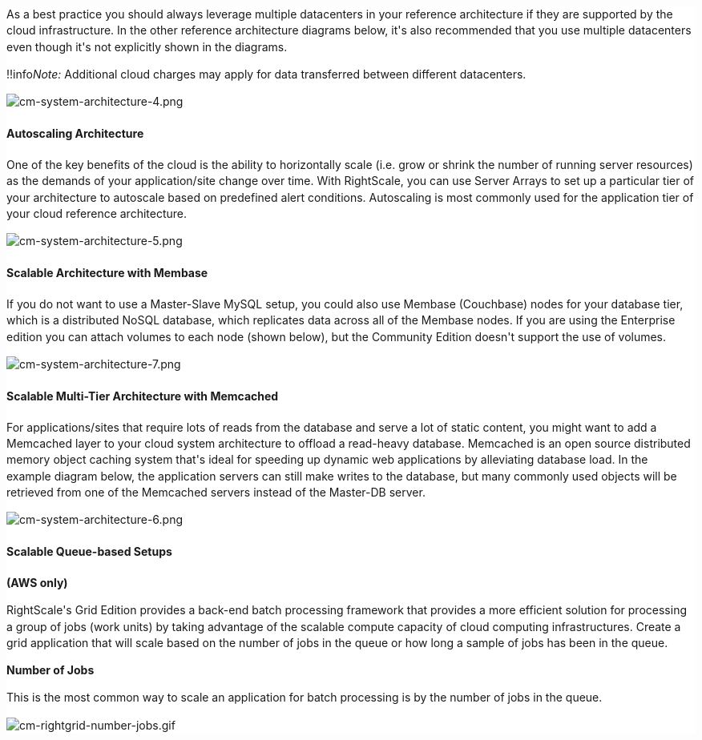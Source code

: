 As a best practice you should always leverage multiple datacenters in your reference architecture if they are supported by the cloud infrastructure. In the other reference architecture diagrams below, it's also recommended that you use multiple datacenters even though it's not explicitly shown in the diagrams.

!!info*Note:* Additional cloud charges may apply for data transferred between different datacenters.

![cm-system-architecture-4.png](/img/cm-system-architecture-4.png)

#### Autoscaling Architecture

One of the key benefits of the cloud is the ability to horizontally scale (i.e. grow or shrink the number of running server resources) as the demands of your application/site change over time. With RightScale, you can use Server Arrays to set up a particular tier of your architecture to autoscale based on predefined alert conditions. Autoscaling is most commonly used for the application tier of your cloud reference architecture.

![cm-system-architecture-5.png](/img/cm-system-architecture-5.png)

#### Scalable Architecture with Membase

If you do not want to use a Master-Slave MySQL setup, you could also use Membase (Couchbase) nodes for your database tier, which is a distributed NoSQL database, which replicates data across all of the Membase nodes. If you are using the Enterprise edition you can attach volumes to each node (shown below), but the Community Edition doesn't support the use of volumes.

![cm-system-architecture-7.png](/img/cm-system-architecture-7.png)

#### Scalable Multi-Tier Architecture with Memcached

For applications/sites that require lots of reads from the database and serve a lot of static content, you might want to add a Memcached layer to your cloud system architecture to offload a read-heavy database. Memcached is an open source distributed memory object caching system that's ideal for speeding up dynamic web applications by alleviating database load. In the example diagram below, the application servers can still make writes to the database, but many commonly used objects will be retrieved from one of the Memcached servers instead of the Master-DB server.

![cm-system-architecture-6.png](/img/cm-system-architecture-6.png)

#### Scalable Queue-based Setups

**(AWS only)**

RightScale's Grid Edition provides a back-end batch processing framework that provides a more efficient solution for processing a group of jobs (work units) by taking advantage of the scalable compute capacity of cloud computing infrastructures. Create a grid application that will scale based on the number of jobs in the queue or how long a sample of jobs has been in the queue.

**Number of Jobs**

This is the most common way to scale an application for batch processing is by the number of jobs in the queue.

![cm-rightgrid-number-jobs.gif](/img/cm-rightgrid-number-jobs.gif)
